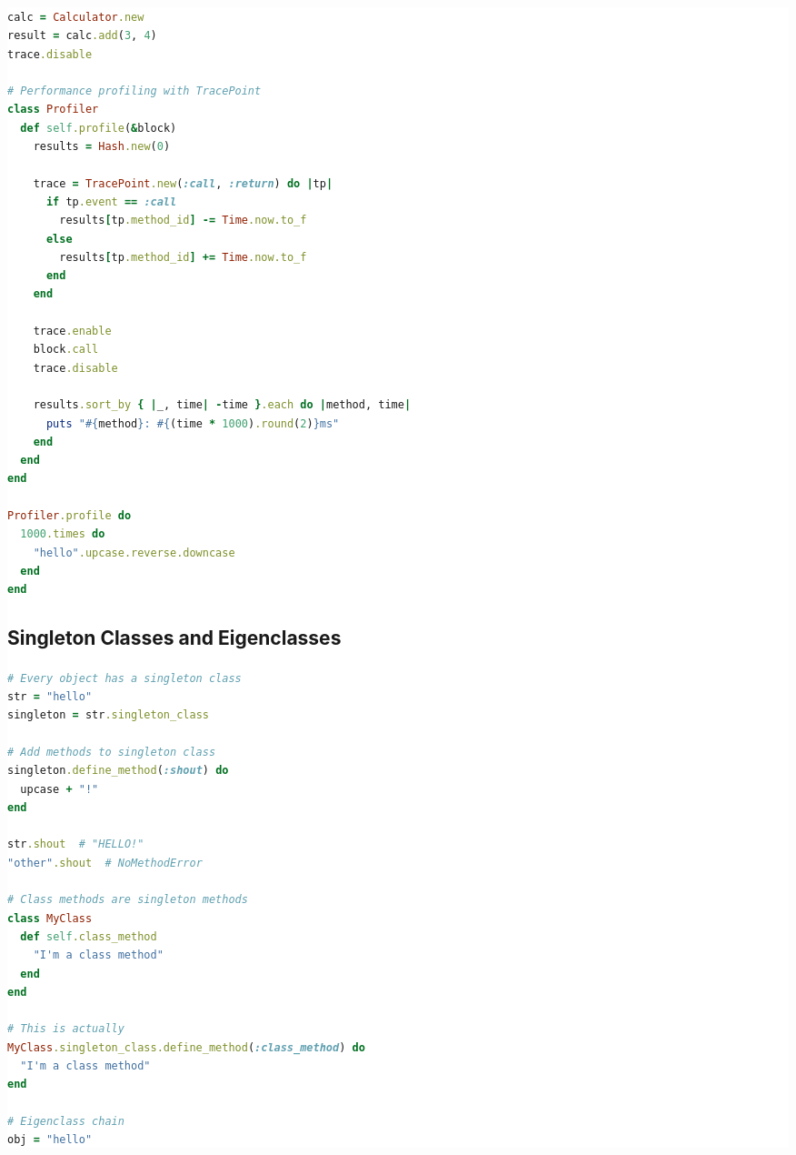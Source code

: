 ```ruby
calc = Calculator.new
result = calc.add(3, 4)
trace.disable

# Performance profiling with TracePoint
class Profiler
  def self.profile(&block)
    results = Hash.new(0)
    
    trace = TracePoint.new(:call, :return) do |tp|
      if tp.event == :call
        results[tp.method_id] -= Time.now.to_f
      else
        results[tp.method_id] += Time.now.to_f
      end
    end
    
    trace.enable
    block.call
    trace.disable
    
    results.sort_by { |_, time| -time }.each do |method, time|
      puts "#{method}: #{(time * 1000).round(2)}ms"
    end
  end
end

Profiler.profile do
  1000.times do
    "hello".upcase.reverse.downcase
  end
end
```

## Singleton Classes and Eigenclasses

```ruby
# Every object has a singleton class
str = "hello"
singleton = str.singleton_class

# Add methods to singleton class
singleton.define_method(:shout) do
  upcase + "!"
end

str.shout  # "HELLO!"
"other".shout  # NoMethodError

# Class methods are singleton methods
class MyClass
  def self.class_method
    "I'm a class method"
  end
end

# This is actually
MyClass.singleton_class.define_method(:class_method) do
  "I'm a class method"
end

# Eigenclass chain
obj = "hello"
```
